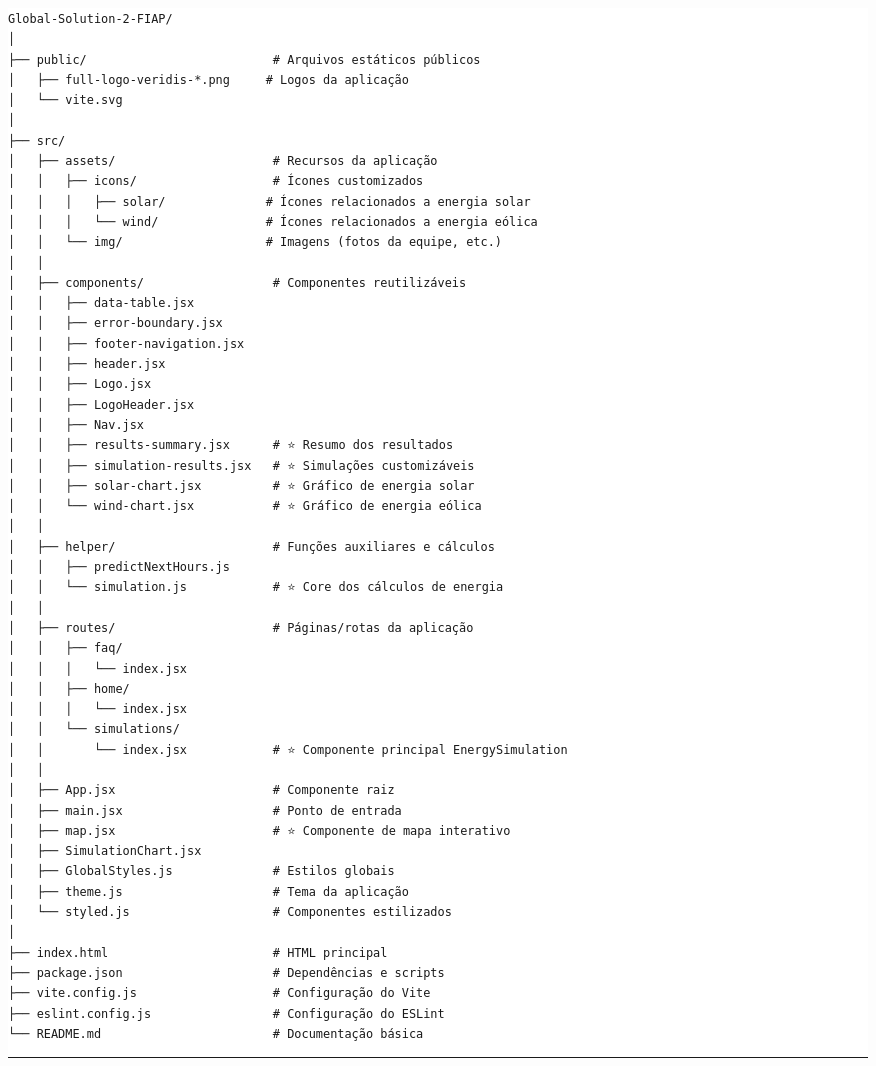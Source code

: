 ```
Global-Solution-2-FIAP/
│
├── public/                          # Arquivos estáticos públicos
│   ├── full-logo-veridis-*.png     # Logos da aplicação
│   └── vite.svg
│
├── src/
│   ├── assets/                      # Recursos da aplicação
│   │   ├── icons/                   # Ícones customizados
│   │   │   ├── solar/              # Ícones relacionados a energia solar
│   │   │   └── wind/               # Ícones relacionados a energia eólica
│   │   └── img/                    # Imagens (fotos da equipe, etc.)
│   │
│   ├── components/                  # Componentes reutilizáveis
│   │   ├── data-table.jsx
│   │   ├── error-boundary.jsx
│   │   ├── footer-navigation.jsx
│   │   ├── header.jsx
│   │   ├── Logo.jsx
│   │   ├── LogoHeader.jsx
│   │   ├── Nav.jsx
│   │   ├── results-summary.jsx      # ⭐ Resumo dos resultados
│   │   ├── simulation-results.jsx   # ⭐ Simulações customizáveis
│   │   ├── solar-chart.jsx          # ⭐ Gráfico de energia solar
│   │   └── wind-chart.jsx           # ⭐ Gráfico de energia eólica
│   │
│   ├── helper/                      # Funções auxiliares e cálculos
│   │   ├── predictNextHours.js
│   │   └── simulation.js            # ⭐ Core dos cálculos de energia
│   │
│   ├── routes/                      # Páginas/rotas da aplicação
│   │   ├── faq/
│   │   │   └── index.jsx
│   │   ├── home/
│   │   │   └── index.jsx
│   │   └── simulations/
│   │       └── index.jsx            # ⭐ Componente principal EnergySimulation
│   │
│   ├── App.jsx                      # Componente raiz
│   ├── main.jsx                     # Ponto de entrada
│   ├── map.jsx                      # ⭐ Componente de mapa interativo
│   ├── SimulationChart.jsx
│   ├── GlobalStyles.js              # Estilos globais
│   ├── theme.js                     # Tema da aplicação
│   └── styled.js                    # Componentes estilizados
│
├── index.html                       # HTML principal
├── package.json                     # Dependências e scripts
├── vite.config.js                   # Configuração do Vite
├── eslint.config.js                 # Configuração do ESLint
└── README.md                        # Documentação básica
```

---